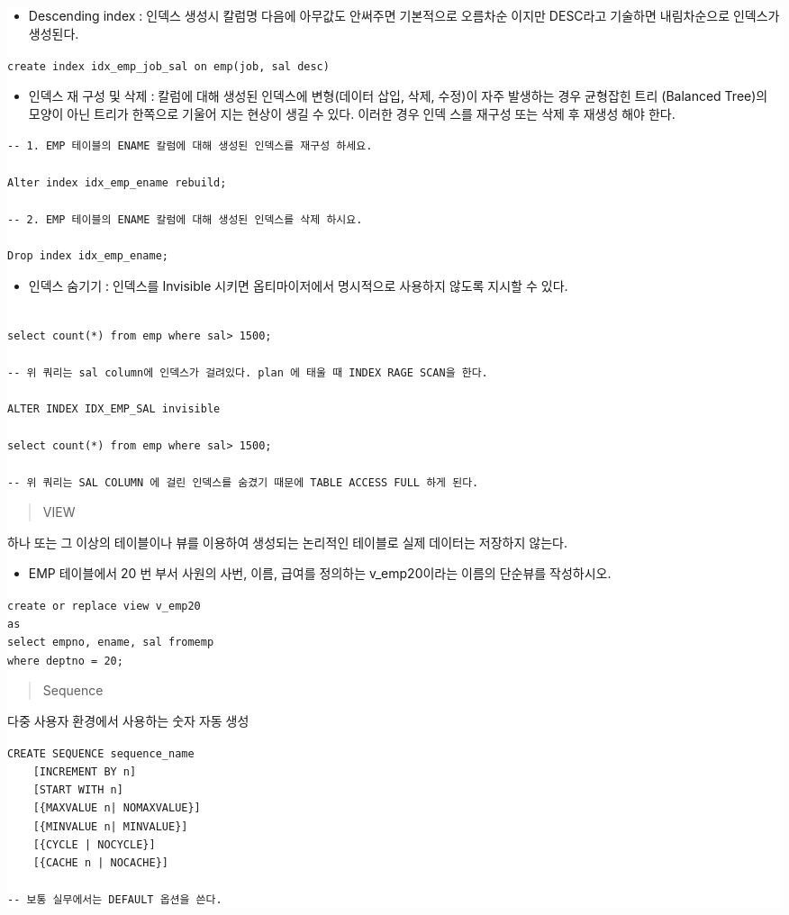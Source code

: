 * Descending index : 인덱스 생성시 칼럼명 다음에 아무값도 안써주면 기본적으로 오름차순 이지만 DESC라고 기술하면 내림차순으로 인덱스가 생성된다.

~~~
create index idx_emp_job_sal on emp(job, sal desc) 
~~~

* 인덱스 재 구성 및 삭제 : 칼럼에 대해 생성된 인덱스에 변형(데이터 삽입, 삭제, 수정)이 자주 발생하는 경우 균형잡힌 트리 (Balanced Tree)의 모양이 아닌 트리가 한쪽으로 기울어 지는 현상이 생길 수 있다. 이러한 경우 인덱 스를 재구성 또는 삭제 후 재생성 해야 한다. 
 
~~~
-- 1. EMP 테이블의 ENAME 칼럼에 대해 생성된 인덱스를 재구성 하세요. 
 
Alter index idx_emp_ename rebuild; 
 
-- 2. EMP 테이블의 ENAME 칼럼에 대해 생성된 인덱스를 삭제 하시요. 
 
Drop index idx_emp_ename; 
~~~

* 인덱스 숨기기 : 인덱스를 Invisible 시키면 옵티마이저에서 명시적으로 사용하지 않도록 지시할 수 있다.

~~~

select count(*) from emp where sal> 1500;

-- 위 쿼리는 sal column에 인덱스가 걸려있다. plan 에 태울 때 INDEX RAGE SCAN을 한다.

ALTER INDEX IDX_EMP_SAL invisible

select count(*) from emp where sal> 1500;

-- 위 쿼리는 SAL COLUMN 에 걸린 인덱스를 숨겼기 때문에 TABLE ACCESS FULL 하게 된다.

~~~


> VIEW

하나 또는 그 이상의 테이블이나 뷰를 이용하여 생성되는 논리적인 테이블로 실제 데이터는 저장하지 않는다.


* EMP 테이블에서 20 번 부서 사원의 사번, 이름, 급여를 정의하는 v_emp20이라는 이름의 단순뷰를 작성하시오.


~~~
create or replace view v_emp20
as
select empno, ename, sal fromemp
where deptno = 20;

~~~



> Sequence

다중 사용자 환경에서 사용하는 숫자 자동 생성

~~~
CREATE SEQUENCE sequence_name
    [INCREMENT BY n]
    [START WITH n]
    [{MAXVALUE n| NOMAXVALUE}]
    [{MINVALUE n| MINVALUE}]
    [{CYCLE | NOCYCLE}]
    [{CACHE n | NOCACHE}]

-- 보통 실무에서는 DEFAULT 옵션을 쓴다.
~~~
